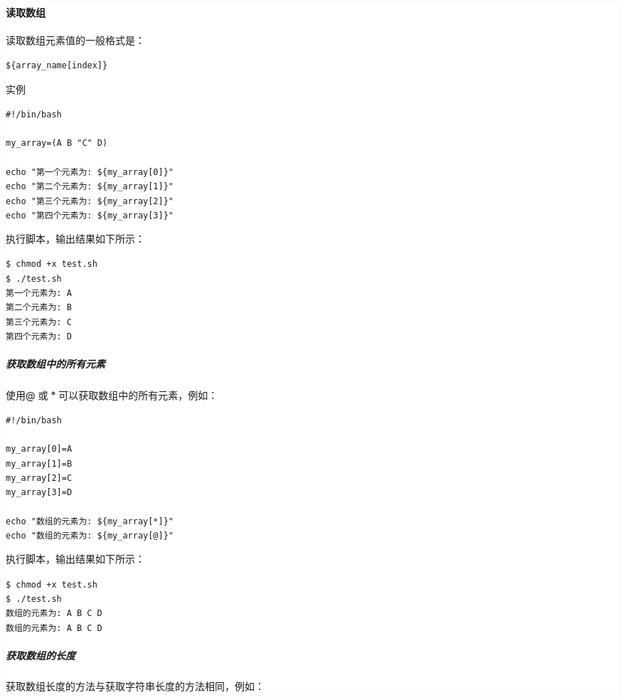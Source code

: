 #### 读取数组
读取数组元素值的一般格式是：

```
${array_name[index]}
```

实例

```
#!/bin/bash

my_array=(A B "C" D)

echo "第一个元素为: ${my_array[0]}"
echo "第二个元素为: ${my_array[1]}"
echo "第三个元素为: ${my_array[2]}"
echo "第四个元素为: ${my_array[3]}"
```

执行脚本，输出结果如下所示：

```
$ chmod +x test.sh 
$ ./test.sh
第一个元素为: A
第二个元素为: B
第三个元素为: C
第四个元素为: D
```

##### 获取数组中的所有元素
使用@ 或 * 可以获取数组中的所有元素，例如：

```
#!/bin/bash

my_array[0]=A
my_array[1]=B
my_array[2]=C
my_array[3]=D

echo "数组的元素为: ${my_array[*]}"
echo "数组的元素为: ${my_array[@]}"
```

执行脚本，输出结果如下所示：

```
$ chmod +x test.sh 
$ ./test.sh
数组的元素为: A B C D
数组的元素为: A B C D
```

##### 获取数组的长度
获取数组长度的方法与获取字符串长度的方法相同，例如：
